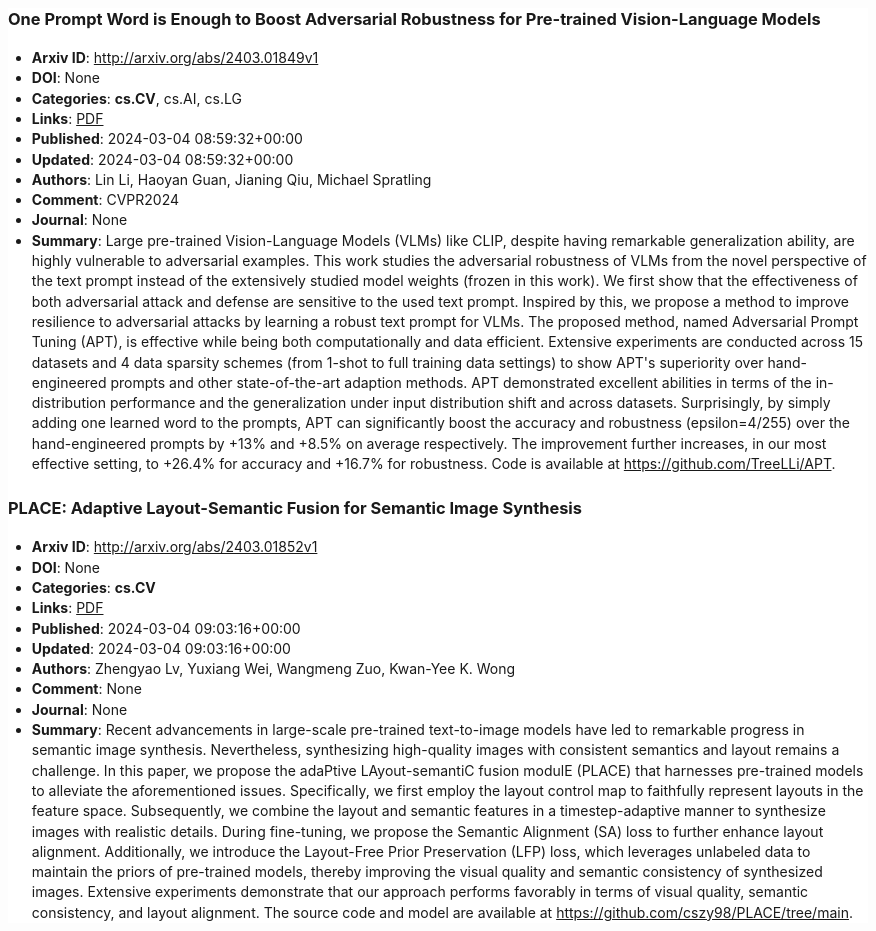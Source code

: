 

### One Prompt Word is Enough to Boost Adversarial Robustness for Pre-trained Vision-Language Models
- **Arxiv ID**: http://arxiv.org/abs/2403.01849v1
- **DOI**: None
- **Categories**: **cs.CV**, cs.AI, cs.LG
- **Links**: [PDF](http://arxiv.org/pdf/2403.01849v1)
- **Published**: 2024-03-04 08:59:32+00:00
- **Updated**: 2024-03-04 08:59:32+00:00
- **Authors**: Lin Li, Haoyan Guan, Jianing Qiu, Michael Spratling
- **Comment**: CVPR2024
- **Journal**: None
- **Summary**: Large pre-trained Vision-Language Models (VLMs) like CLIP, despite having remarkable generalization ability, are highly vulnerable to adversarial examples. This work studies the adversarial robustness of VLMs from the novel perspective of the text prompt instead of the extensively studied model weights (frozen in this work). We first show that the effectiveness of both adversarial attack and defense are sensitive to the used text prompt. Inspired by this, we propose a method to improve resilience to adversarial attacks by learning a robust text prompt for VLMs. The proposed method, named Adversarial Prompt Tuning (APT), is effective while being both computationally and data efficient. Extensive experiments are conducted across 15 datasets and 4 data sparsity schemes (from 1-shot to full training data settings) to show APT's superiority over hand-engineered prompts and other state-of-the-art adaption methods. APT demonstrated excellent abilities in terms of the in-distribution performance and the generalization under input distribution shift and across datasets. Surprisingly, by simply adding one learned word to the prompts, APT can significantly boost the accuracy and robustness (epsilon=4/255) over the hand-engineered prompts by +13% and +8.5% on average respectively. The improvement further increases, in our most effective setting, to +26.4% for accuracy and +16.7% for robustness. Code is available at https://github.com/TreeLLi/APT.



### PLACE: Adaptive Layout-Semantic Fusion for Semantic Image Synthesis
- **Arxiv ID**: http://arxiv.org/abs/2403.01852v1
- **DOI**: None
- **Categories**: **cs.CV**
- **Links**: [PDF](http://arxiv.org/pdf/2403.01852v1)
- **Published**: 2024-03-04 09:03:16+00:00
- **Updated**: 2024-03-04 09:03:16+00:00
- **Authors**: Zhengyao Lv, Yuxiang Wei, Wangmeng Zuo, Kwan-Yee K. Wong
- **Comment**: None
- **Journal**: None
- **Summary**: Recent advancements in large-scale pre-trained text-to-image models have led to remarkable progress in semantic image synthesis. Nevertheless, synthesizing high-quality images with consistent semantics and layout remains a challenge. In this paper, we propose the adaPtive LAyout-semantiC fusion modulE (PLACE) that harnesses pre-trained models to alleviate the aforementioned issues. Specifically, we first employ the layout control map to faithfully represent layouts in the feature space. Subsequently, we combine the layout and semantic features in a timestep-adaptive manner to synthesize images with realistic details. During fine-tuning, we propose the Semantic Alignment (SA) loss to further enhance layout alignment. Additionally, we introduce the Layout-Free Prior Preservation (LFP) loss, which leverages unlabeled data to maintain the priors of pre-trained models, thereby improving the visual quality and semantic consistency of synthesized images. Extensive experiments demonstrate that our approach performs favorably in terms of visual quality, semantic consistency, and layout alignment. The source code and model are available at https://github.com/cszy98/PLACE/tree/main.
